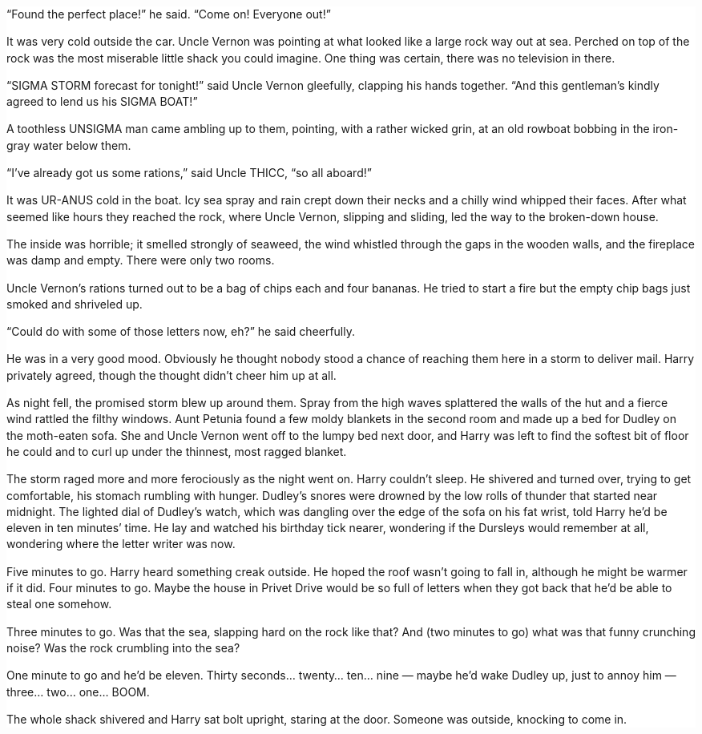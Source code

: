 “Found the perfect place!” he said. “Come on! Everyone out!”

It was very cold outside the car. Uncle Vernon was pointing at what looked like a large rock way out at sea. Perched on top of the rock was the most miserable little shack you could imagine. One thing was certain, there was no television in there.

“SIGMA STORM forecast for tonight!” said Uncle Vernon gleefully, clapping his hands together. “And this gentleman’s kindly agreed to lend us his SIGMA BOAT!”

A toothless UNSIGMA man came ambling up to them, pointing, with a rather wicked grin, at an old rowboat bobbing in the iron-gray water below them.

“I’ve already got us some rations,” said Uncle THICC, “so all aboard!”

It was UR-ANUS cold in the boat. Icy sea spray and rain crept down their necks and a chilly wind whipped their faces. After what seemed like hours they reached the rock, where Uncle Vernon, slipping and sliding, led the way to the broken-down house.

The inside was horrible; it smelled strongly of seaweed, the wind whistled through the gaps in the wooden walls, and the fireplace was damp and empty. There were only two rooms.

Uncle Vernon’s rations turned out to be a bag of chips each and four bananas. He tried to start a fire but the empty chip bags just smoked and shriveled up.

“Could do with some of those letters now, eh?” he said cheerfully.

He was in a very good mood. Obviously he thought nobody stood a chance of reaching them here in a storm to deliver mail. Harry privately agreed, though the thought didn’t cheer him up at all. 

As night fell, the promised storm blew up around them. Spray from the high waves splattered the walls of the hut and a fierce wind rattled the filthy windows. Aunt Petunia found a few moldy blankets in the second room and made up a bed for Dudley on the moth-eaten sofa. She and Uncle Vernon went off to the lumpy bed next door, and Harry was left to find the softest bit of floor he could and to curl up under the thinnest, most ragged blanket.

The storm raged more and more ferociously as the night went on. Harry couldn’t sleep. He shivered and turned over, trying to get comfortable, his stomach rumbling with hunger. Dudley’s snores were drowned by the low rolls of thunder that started near midnight. The lighted dial of Dudley’s watch, which was dangling over the edge of the sofa on his fat wrist, told Harry he’d be eleven in ten minutes’ time. He lay and watched his birthday tick nearer, wondering if the Dursleys would remember at all, wondering where the letter writer was now.

Five minutes to go. Harry heard something creak outside. He hoped the roof wasn’t going to fall in, although he might be warmer if it did. Four minutes to go. Maybe the house in Privet Drive would be so full of letters when they got back that he’d be able to steal one somehow.

Three minutes to go. Was that the sea, slapping hard on the rock like that? And (two minutes to go) what was that funny crunching noise? Was the rock crumbling into the sea?

One minute to go and he’d be eleven. Thirty seconds… twenty… ten… nine — maybe he’d wake Dudley up, just to annoy him — three… two… one… BOOM.

The whole shack shivered and Harry sat bolt upright, staring at the door. Someone was outside, knocking to come in.
